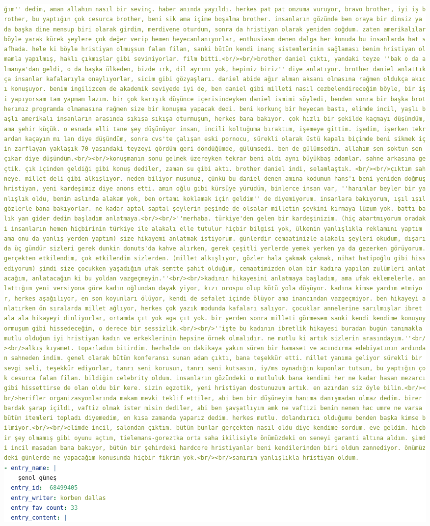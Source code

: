 ```yaml
ğım'' dedim, aman allahım nasıl bir sevinç. haber anında yayıldı. herkes pat pat omzuma vuruyor, bravo brother, iyi iş brother, bu yaptığın çok cesurca brother, beni sik ama içime boşalma brother. insanların gözünde ben oraya bir dinsiz ya da başka dine mensup biri olarak girdim, merdivene oturdum, sonra da hristiyan olarak yeniden doğdum. zaten amerikalılar böyle yarak kürek şeylere çok değer verip hemen heyecanlanıyorlar, enthusiasm denen dalga her konuda bu insanlarda hat safhada. hele ki böyle hristiyan olmuşsun falan filan, sanki bütün kendi inanç sistemlerinin sağlaması benim hristiyan olmamla yapılmış, haklı çıkmışlar gibi seviniyorlar. film bitti.<br/><br/>brother daniel çıktı, yandaki teyze ''bak o da almanya'dan geldi, o da başka ülkeden, bizde ırk, dil ayrımı yok, hepimiz biriz'' diye anlatıyor. brother daniel anlattıkça insanlar kafalarıyla onaylıyorlar, sicim gibi gözyaşları. daniel abide ağır alman aksanı olmasına rağmen oldukça akıcı konuşuyor. benim ingilizcem de akademik seviyede iyi de, ben daniel gibi milleti nasıl cezbelendireceğim böyle, bir işi yapıyorsam tam yapmam lazım. bir çok karışık düşünce içerisindeyken daniel ismimi söyledi, benden sonra bir başka brotherımız programda olmamasına rağmen size bir konuşma yapacak dedi. beni korkunç bir heyecan bastı, elimde incil, yaşlı başlı amerikalı insanların arasında sıkışa sıkışa oturmuşum, herkes bana bakıyor. çok hızlı bir şekilde kaçmayı düşündüm, ama şehir küçük. o esnada elli tane şey düşünüyor insan, incili koltuğuma bıraktım, işemeye gittim. işedim, işerken tekrardan kaçayım mı lan diye düşündüm, sonra cvs'te çalışan eski pornocu, sürekli olarak üstü kapalı biçimde beni sikmek için zarflayan yaklaşık 70 yaşındaki teyzeyi gördüm geri döndüğümde, gülümsedi. ben de gülümsedim. allahım sen soktun sen çıkar diye düşündüm.<br/><br/>konuşmanın sonu gelmek üzereyken tekrar beni aldı aynı büyükbaş adamlar. sahne arkasına geçtik. çık içinden geldiği gibi konuş dediler, zaman su gibi aktı. brother daniel indi, selamlaştık. <br/><br/>çıktım sahneye. millet deli gibi alkışlıyor. neden biliyor musunuz, çünkü bu daniel denen amına kodumun hans'ı beni yeniden doğmuş hristiyan, yeni kardeşimiz diye anons etti. amın oğlu gibi kürsüye yürüdüm, binlerce insan var, ''hanımlar beyler bir yanlışlık oldu, benim aslında alakam yok, ben ortamı koklamak için geldim'' de diyemiyorum. insanlara bakıyorum, ışıl ışıl gözlerle bana bakıyorlar. ne kadar aptal saptal şeylerin peşinde de olsalar milletin şevkini kırmaya lüzum yok. battı balık yan gider dedim başladım anlatmaya.<br/><br/>''merhaba. türkiye'den gelen bir kardeşinizim. (hiç abartmıyorum oradaki insanların hemen hiçbirinin türkiye ile alakalı elle tutulur hiçbir bilgisi yok, ülkenin yanlışlıkla reklamını yaptım ama onu da yanlış yerden yaptım) size hikayemi anlatmak istiyorum. günlerdir cemaatinizle alakalı şeyleri okudum, dışarıda üç gündür sizleri gerek dunkin donuts'da kahve alırken, gerek çeşitli yerlerde yemek yerken ya da gezerken görüyorum. gerçekten etkilendim, çok etkilendim sizlerden. (millet alkışlıyor, gözler hala çakmak çakmak, nihat hatipoğlu gibi hissediyorum) şimdi size çocukken yaşadığım ufak semtte şahit olduğum, cemaatimizden olan bir kadına yapılan zulümleri anlatacağım, anlatacağım ki bu yoldan vazgeçmeyin.''<br/><br/>kadının hikayesini anlatmaya başladım, ama ufak eklemelerle. anlattığım yeni versiyona göre kadın oğlundan dayak yiyor, kızı orospu olup kötü yola düşüyor. kadına kimse yardım etmiyor, herkes aşağılıyor, en son koyunları ölüyor, kendi de sefalet içinde ölüyor ama inancından vazgeçmiyor. ben hikayeyi anlatırken ön sıralarda millet ağlıyor, herkes çok yazık modunda kafaları salıyor. çocuklar annelerine sarılmışlar ibret ala ala hikayeyi dinliyorlar, ortamda çıt yok aga çıt yok. bir yerden sonra milleti görmesem sanki kendi kendime konuşuyormuşum gibi hissedeceğim, o derece bir sessizlik.<br/><br/>''işte bu kadının ibretlik hikayesi buradan bugün tanımakla mutlu olduğum iyi hristiyan kadın ve erkeklerinin hepsine örnek olmalıdır. ne mutlu ki artık sizlerin arasındayım.''<br/><br/>alkış kıyamet. toparladım bitirdim. herhalde on dakikaya yakın süren bir hamaset ve acındırma edebiyatının ardından sahneden indim. genel olarak bütün konferansı sunan adam çıktı, bana teşekkür etti. millet yanıma geliyor sürekli bir sevgi seli, teşekkür ediyorlar, tanrı seni korusun, tanrı seni kutsasın, iy/ms oynadığın kuponlar tutsun, bu yaptığın çok cesurca falan filan. bildiğin celebrity oldum. insanların gözündeki o mutluluk bana kendimi her ne kadar hasan mezarcı gibi hissettirse de olan oldu bir kere. sizin egzotik, yeni hristiyan dostunuzum artık. en azından siz öyle bilin.<br/><br/>herifler organizasyonlarında makam mevki teklif ettiler, abi ben bir düşüneyim hanıma danışmadan olmaz dedim. birer bardak şarap içildi, vaftiz olmak ister misin dediler, abi ben şavşatlıyım amk ne vaftizi benim nenem hac umre ne varsa bütün itemleri topladı diyemedim, en kısa zamanda yaparız dedim. herkes mutlu. dolandırıcı olduğumu benden başka kimse bilmiyor.<br/><br/>elimde incil, salondan çıktım. bütün bunlar gerçekten nasıl oldu diye kendime sordum. eve geldim. hiçbir şey olmamış gibi oyunu açtım, tielemans-goreztka orta saha ikilisiyle önümüzdeki on seneyi garanti altına aldım. şimdi incil masadan bana bakıyor, bütün bir şehirdeki hardcore hristiyanlar beni kendilerinden biri oldum zannediyor. önümüzdeki günlerde ne yapacağım konusunda hiçbir fikrim yok.<br/><br/>sanırım yanlışlıkla hristiyan oldum.
- entry_name: |
    şenol güneş
  entry_id:  68499405
  entry_writer: korben dallas
  entry_fav_count: 33
  entry_content: |
```